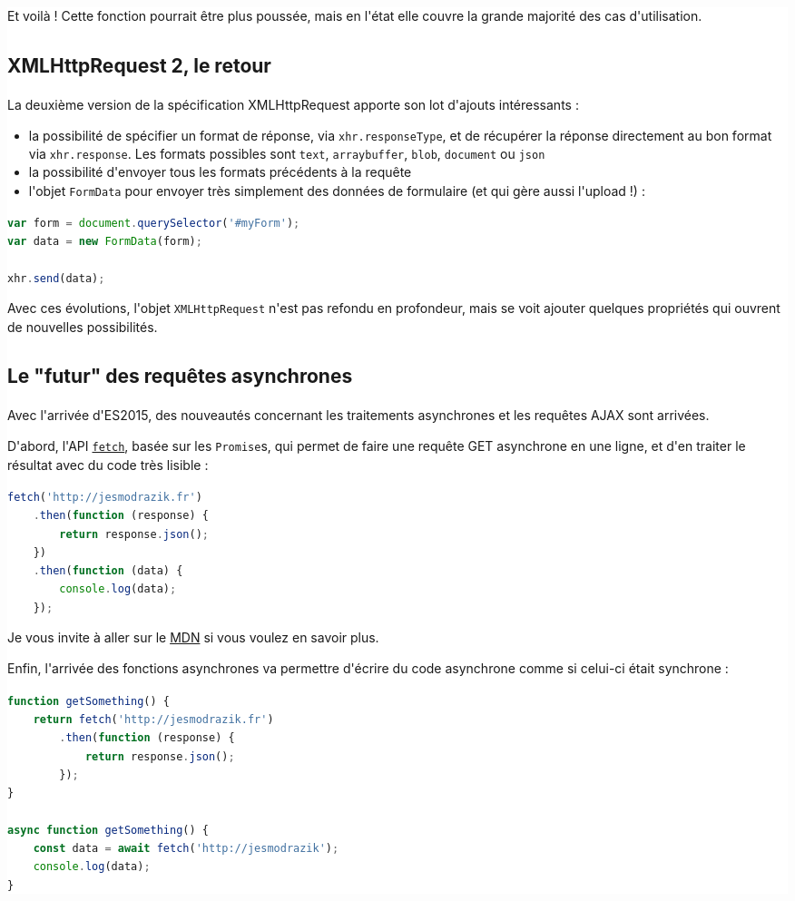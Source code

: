 Et voilà ! Cette fonction pourrait être plus poussée, mais en l'état elle couvre
la grande majorité des cas d'utilisation.

## XMLHttpRequest 2, le retour

La deuxième version de la spécification XMLHttpRequest apporte son lot d'ajouts
intéressants :

* la possibilité de spécifier un format de réponse, via `xhr.responseType`, et
de récupérer la réponse directement au bon format via `xhr.response`. Les
formats possibles sont `text`, `arraybuffer`, `blob`, `document` ou `json`
* la possibilité d'envoyer tous les formats précédents à la requête
* l'objet `FormData` pour envoyer très simplement des données de formulaire
(et qui gère aussi l'upload !) :

```javascript
var form = document.querySelector('#myForm');
var data = new FormData(form);

xhr.send(data);
```

Avec ces évolutions, l'objet `XMLHttpRequest` n'est pas refondu en profondeur,
mais se voit ajouter quelques propriétés qui ouvrent de nouvelles possibilités.

## Le "futur" des requêtes asynchrones

Avec l'arrivée d'ES2015, des nouveautés concernant les traitements asynchrones
et les requêtes AJAX sont arrivées.

D'abord, l'API [`fetch`](https://developer.mozilla.org/en-US/docs/Web/API/Fetch_API/Using_Fetch),
basée sur les `Promise`s, qui permet de faire une requête GET asynchrone en une
ligne, et d'en traiter le résultat avec du code très lisible :

```javascript
fetch('http://jesmodrazik.fr')
    .then(function (response) {
        return response.json();
    })
    .then(function (data) {
        console.log(data);
    });
```

Je vous invite à aller sur le [MDN](https://developer.mozilla.org/en-US/docs/Web/API/Fetch_API/Using_Fetch)
si vous voulez en savoir plus.

Enfin, l'arrivée des fonctions asynchrones va permettre d'écrire du code
asynchrone comme si celui-ci était synchrone :

```javascript
function getSomething() {
    return fetch('http://jesmodrazik.fr')
        .then(function (response) {
            return response.json();
        });
}

async function getSomething() {
    const data = await fetch('http://jesmodrazik');
    console.log(data);
}
```
